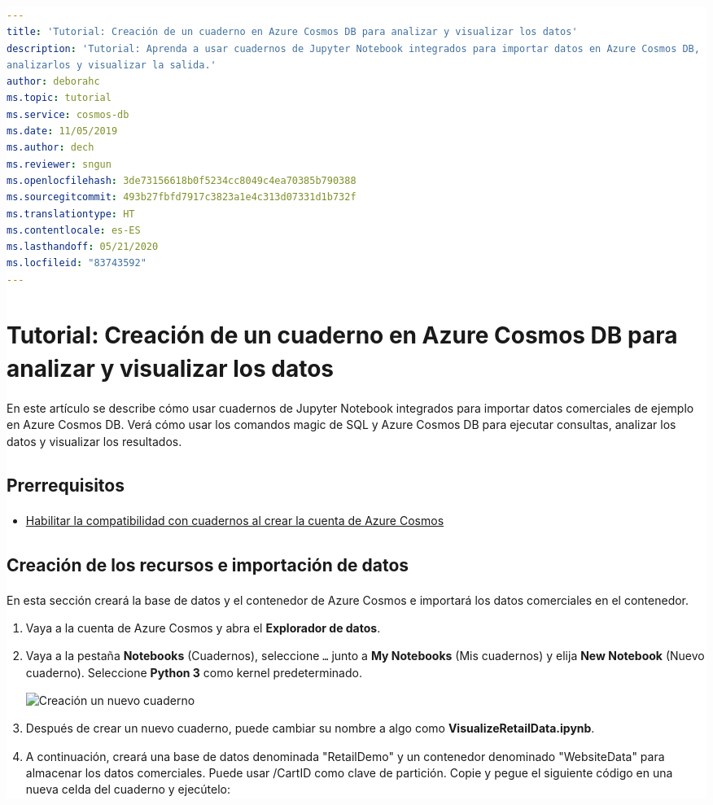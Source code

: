 ```yaml
---
title: 'Tutorial: Creación de un cuaderno en Azure Cosmos DB para analizar y visualizar los datos'
description: 'Tutorial: Aprenda a usar cuadernos de Jupyter Notebook integrados para importar datos en Azure Cosmos DB, analizarlos y visualizar la salida.'
author: deborahc
ms.topic: tutorial
ms.service: cosmos-db
ms.date: 11/05/2019
ms.author: dech
ms.reviewer: sngun
ms.openlocfilehash: 3de73156618b0f5234cc8049c4ea70385b790388
ms.sourcegitcommit: 493b27fbfd7917c3823a1e4c313d07331d1b732f
ms.translationtype: HT
ms.contentlocale: es-ES
ms.lasthandoff: 05/21/2020
ms.locfileid: "83743592"
---
```

# <a name="tutorial-create-a-notebook-in-azure-cosmos-db-to-analyze-and-visualize-the-data"></a>Tutorial: Creación de un cuaderno en Azure Cosmos DB para analizar y visualizar los datos

En este artículo se describe cómo usar cuadernos de Jupyter Notebook integrados para importar datos comerciales de ejemplo en Azure Cosmos DB. Verá cómo usar los comandos magic de SQL y Azure Cosmos DB para ejecutar consultas, analizar los datos y visualizar los resultados.

## <a name="prerequisites"></a>Prerrequisitos

* [Habilitar la compatibilidad con cuadernos al crear la cuenta de Azure Cosmos](enable-notebooks.md)

## <a name="create-the-resources-and-import-data"></a>Creación de los recursos e importación de datos
 
En esta sección creará la base de datos y el contenedor de Azure Cosmos e importará los datos comerciales en el contenedor.

1. Vaya a la cuenta de Azure Cosmos y abra el **Explorador de datos**.

1. Vaya a la pestaña **Notebooks** (Cuadernos), seleccione `…` junto a **My Notebooks** (Mis cuadernos) y elija **New Notebook** (Nuevo cuaderno). Seleccione **Python 3** como kernel predeterminado.

   ![Creación un nuevo cuaderno](./media/create-notebook-visualize-data/create-new-notebook.png)

1. Después de crear un nuevo cuaderno, puede cambiar su nombre a algo como **VisualizeRetailData.ipynb**.

1. A continuación, creará una base de datos denominada "RetailDemo" y un contenedor denominado "WebsiteData" para almacenar los datos comerciales. Puede usar /CartID como clave de partición. Copie y pegue el siguiente código en una nueva celda del cuaderno y ejecútelo:
